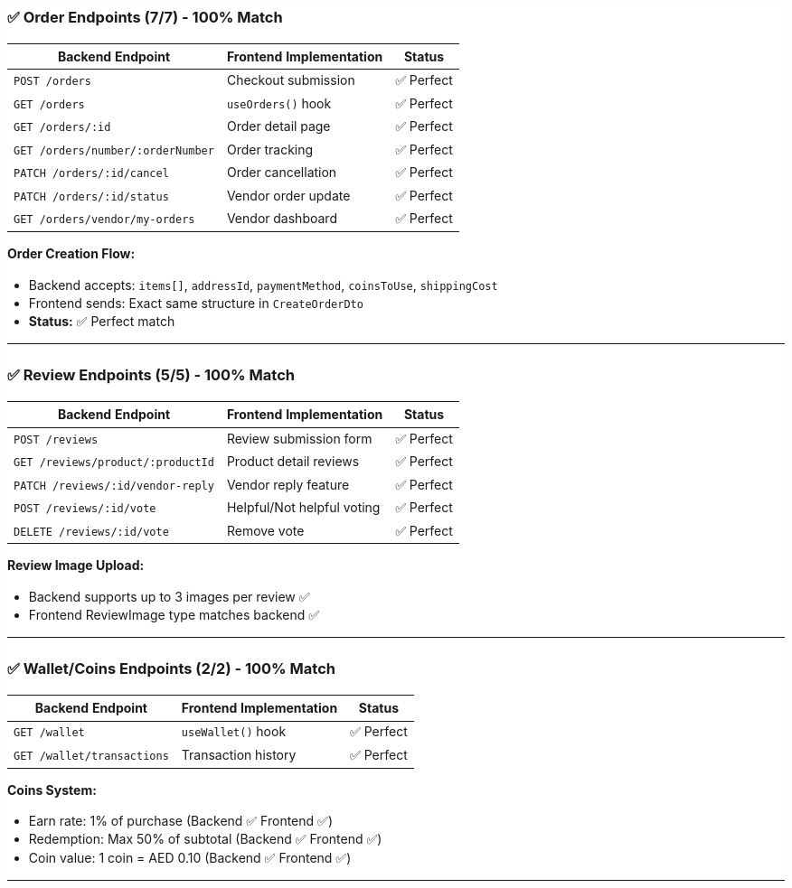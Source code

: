 
### ✅ Order Endpoints (7/7) - 100% Match

| Backend Endpoint | Frontend Implementation | Status |
|-----------------|------------------------|--------|
| `POST /orders` | Checkout submission | ✅ Perfect |
| `GET /orders` | `useOrders()` hook | ✅ Perfect |
| `GET /orders/:id` | Order detail page | ✅ Perfect |
| `GET /orders/number/:orderNumber` | Order tracking | ✅ Perfect |
| `PATCH /orders/:id/cancel` | Order cancellation | ✅ Perfect |
| `PATCH /orders/:id/status` | Vendor order update | ✅ Perfect |
| `GET /orders/vendor/my-orders` | Vendor dashboard | ✅ Perfect |

**Order Creation Flow:**
- Backend accepts: `items[]`, `addressId`, `paymentMethod`, `coinsToUse`, `shippingCost`
- Frontend sends: Exact same structure in `CreateOrderDto`
- **Status:** ✅ Perfect match

---

### ✅ Review Endpoints (5/5) - 100% Match

| Backend Endpoint | Frontend Implementation | Status |
|-----------------|------------------------|--------|
| `POST /reviews` | Review submission form | ✅ Perfect |
| `GET /reviews/product/:productId` | Product detail reviews | ✅ Perfect |
| `PATCH /reviews/:id/vendor-reply` | Vendor reply feature | ✅ Perfect |
| `POST /reviews/:id/vote` | Helpful/Not helpful voting | ✅ Perfect |
| `DELETE /reviews/:id/vote` | Remove vote | ✅ Perfect |

**Review Image Upload:**
- Backend supports up to 3 images per review ✅
- Frontend ReviewImage type matches backend ✅

---

### ✅ Wallet/Coins Endpoints (2/2) - 100% Match

| Backend Endpoint | Frontend Implementation | Status |
|-----------------|------------------------|--------|
| `GET /wallet` | `useWallet()` hook | ✅ Perfect |
| `GET /wallet/transactions` | Transaction history | ✅ Perfect |

**Coins System:**
- Earn rate: 1% of purchase (Backend ✅ Frontend ✅)
- Redemption: Max 50% of subtotal (Backend ✅ Frontend ✅)
- Coin value: 1 coin = AED 0.10 (Backend ✅ Frontend ✅)

---